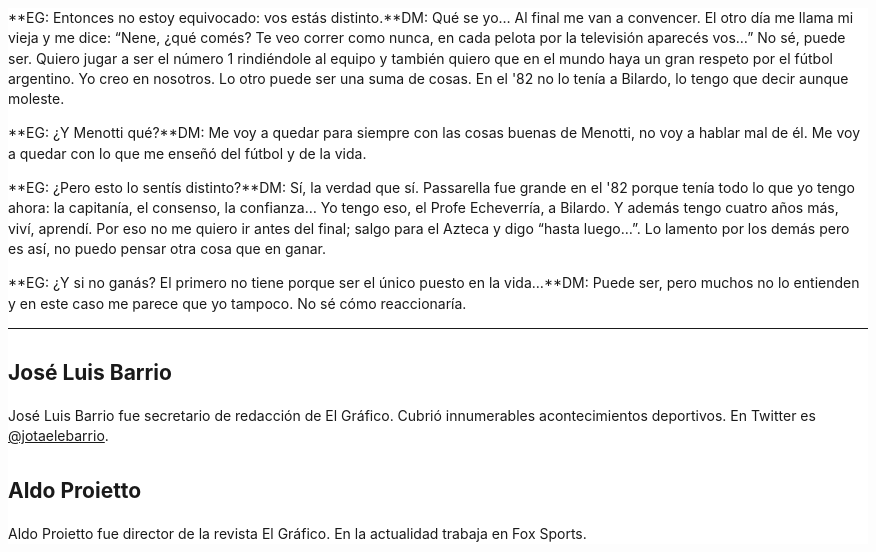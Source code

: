 **EG: Entonces no estoy equivocado: vos estás distinto.**DM: Qué se yo… Al final me van a convencer. El otro día me llama mi vieja y me dice: “Nene, ¿qué comés? Te veo correr como nunca, en cada pelota por la televisión aparecés vos…” No sé, puede ser. Quiero jugar a ser el número 1 rindiéndole al equipo y también quiero que en el mundo haya un gran respeto por el fútbol argentino. Yo creo en nosotros. Lo otro puede ser una suma de cosas. En el '82 no lo tenía a Bilardo, lo tengo que decir aunque moleste.

**EG: ¿Y Menotti qué?**DM: Me voy a quedar para siempre con las cosas buenas de Menotti, no voy a hablar mal de él. Me voy a quedar con lo que me enseñó del fútbol y de la vida.

**EG: ¿Pero esto lo sentís distinto?**DM: Sí, la verdad que sí. Passarella fue grande en el '82 porque tenía todo lo que yo tengo ahora: la capitanía, el consenso, la confianza… Yo tengo eso, el Profe Echeverría, a Bilardo. Y además tengo cuatro años más, viví, aprendí. Por eso no me quiero ir antes del final; salgo para el Azteca y digo “hasta luego…”. Lo lamento por los demás pero es así, no puedo pensar otra cosa que en ganar.

**EG: ¿Y si no ganás? El primero no tiene porque ser el único puesto en la vida…**DM: Puede ser, pero muchos no lo entienden y en este caso me parece que yo tampoco. No sé cómo reaccionaría.



---

José Luis Barrio
----------------

José Luis Barrio fue secretario de redacción de El Gráfico. Cubrió innumerables acontecimientos deportivos. En Twitter es [@jotaelebarrio](https://twitter.com/jotaelebarrio).

Aldo Proietto
-------------

Aldo Proietto fue director de la revista El Gráfico. En la actualidad trabaja en Fox Sports.

